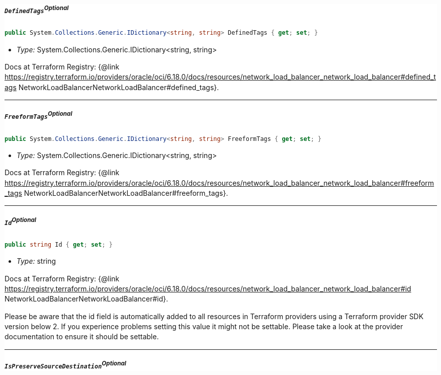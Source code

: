 ##### `DefinedTags`<sup>Optional</sup> <a name="DefinedTags" id="rhizo-co-terraform-provider-oci.networkLoadBalancerNetworkLoadBalancer.NetworkLoadBalancerNetworkLoadBalancerConfig.property.definedTags"></a>

```csharp
public System.Collections.Generic.IDictionary<string, string> DefinedTags { get; set; }
```

- *Type:* System.Collections.Generic.IDictionary<string, string>

Docs at Terraform Registry: {@link https://registry.terraform.io/providers/oracle/oci/6.18.0/docs/resources/network_load_balancer_network_load_balancer#defined_tags NetworkLoadBalancerNetworkLoadBalancer#defined_tags}.

---

##### `FreeformTags`<sup>Optional</sup> <a name="FreeformTags" id="rhizo-co-terraform-provider-oci.networkLoadBalancerNetworkLoadBalancer.NetworkLoadBalancerNetworkLoadBalancerConfig.property.freeformTags"></a>

```csharp
public System.Collections.Generic.IDictionary<string, string> FreeformTags { get; set; }
```

- *Type:* System.Collections.Generic.IDictionary<string, string>

Docs at Terraform Registry: {@link https://registry.terraform.io/providers/oracle/oci/6.18.0/docs/resources/network_load_balancer_network_load_balancer#freeform_tags NetworkLoadBalancerNetworkLoadBalancer#freeform_tags}.

---

##### `Id`<sup>Optional</sup> <a name="Id" id="rhizo-co-terraform-provider-oci.networkLoadBalancerNetworkLoadBalancer.NetworkLoadBalancerNetworkLoadBalancerConfig.property.id"></a>

```csharp
public string Id { get; set; }
```

- *Type:* string

Docs at Terraform Registry: {@link https://registry.terraform.io/providers/oracle/oci/6.18.0/docs/resources/network_load_balancer_network_load_balancer#id NetworkLoadBalancerNetworkLoadBalancer#id}.

Please be aware that the id field is automatically added to all resources in Terraform providers using a Terraform provider SDK version below 2.
If you experience problems setting this value it might not be settable. Please take a look at the provider documentation to ensure it should be settable.

---

##### `IsPreserveSourceDestination`<sup>Optional</sup> <a name="IsPreserveSourceDestination" id="rhizo-co-terraform-provider-oci.networkLoadBalancerNetworkLoadBalancer.NetworkLoadBalancerNetworkLoadBalancerConfig.property.isPreserveSourceDestination"></a>
